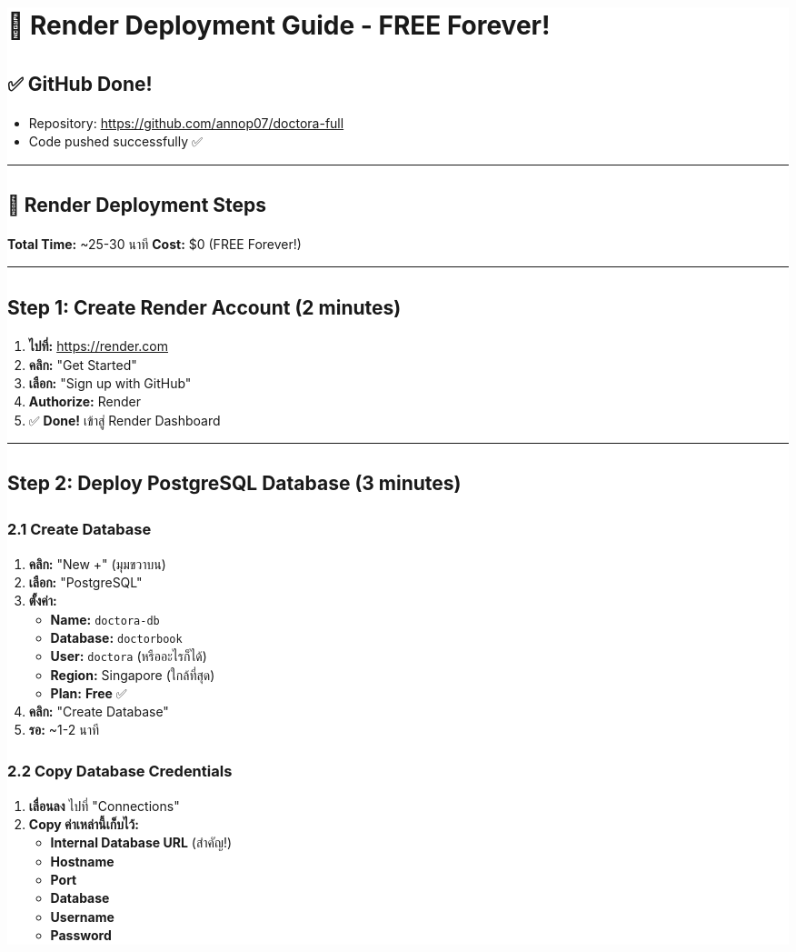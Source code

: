 # 🎨 Render Deployment Guide - FREE Forever!

## ✅ GitHub Done!
- Repository: https://github.com/annop07/doctora-full
- Code pushed successfully ✅

---

## 🎯 Render Deployment Steps

**Total Time:** ~25-30 นาที
**Cost:** $0 (FREE Forever!)

---

## Step 1: Create Render Account (2 minutes)

1. **ไปที่:** https://render.com
2. **คลิก:** "Get Started"
3. **เลือก:** "Sign up with GitHub"
4. **Authorize:** Render
5. ✅ **Done!** เข้าสู่ Render Dashboard

---

## Step 2: Deploy PostgreSQL Database (3 minutes)

### 2.1 Create Database
1. **คลิก:** "New +" (มุมขวาบน)
2. **เลือก:** "PostgreSQL"
3. **ตั้งค่า:**
   - **Name:** `doctora-db`
   - **Database:** `doctorbook`
   - **User:** `doctora` (หรืออะไรก็ได้)
   - **Region:** Singapore (ใกล้ที่สุด)
   - **Plan:** **Free** ✅
4. **คลิก:** "Create Database"
5. **รอ:** ~1-2 นาที

### 2.2 Copy Database Credentials
1. **เลื่อนลง** ไปที่ "Connections"
2. **Copy ค่าเหล่านี้เก็บไว้:**
   - **Internal Database URL** (สำคัญ!)
   - **Hostname**
   - **Port**
   - **Database**
   - **Username**
   - **Password**
